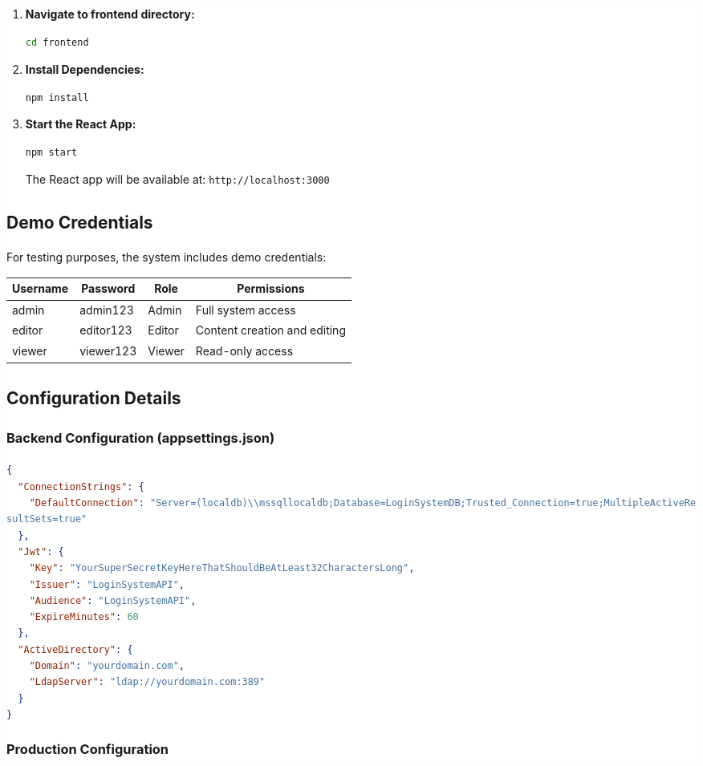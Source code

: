 1. **Navigate to frontend directory:**
   ```bash
   cd frontend
   ```

2. **Install Dependencies:**
   ```bash
   npm install
   ```

3. **Start the React App:**
   ```bash
   npm start
   ```
   
   The React app will be available at: `http://localhost:3000`

## Demo Credentials

For testing purposes, the system includes demo credentials:

| Username | Password | Role | Permissions |
|----------|----------|------|-------------|
| admin | admin123 | Admin | Full system access |
| editor | editor123 | Editor | Content creation and editing |
| viewer | viewer123 | Viewer | Read-only access |

## Configuration Details

### Backend Configuration (appsettings.json)

```json
{
  "ConnectionStrings": {
    "DefaultConnection": "Server=(localdb)\\mssqllocaldb;Database=LoginSystemDB;Trusted_Connection=true;MultipleActiveResultSets=true"
  },
  "Jwt": {
    "Key": "YourSuperSecretKeyHereThatShouldBeAtLeast32CharactersLong",
    "Issuer": "LoginSystemAPI",
    "Audience": "LoginSystemAPI",
    "ExpireMinutes": 60
  },
  "ActiveDirectory": {
    "Domain": "yourdomain.com",
    "LdapServer": "ldap://yourdomain.com:389"
  }
}
```

### Production Configuration
